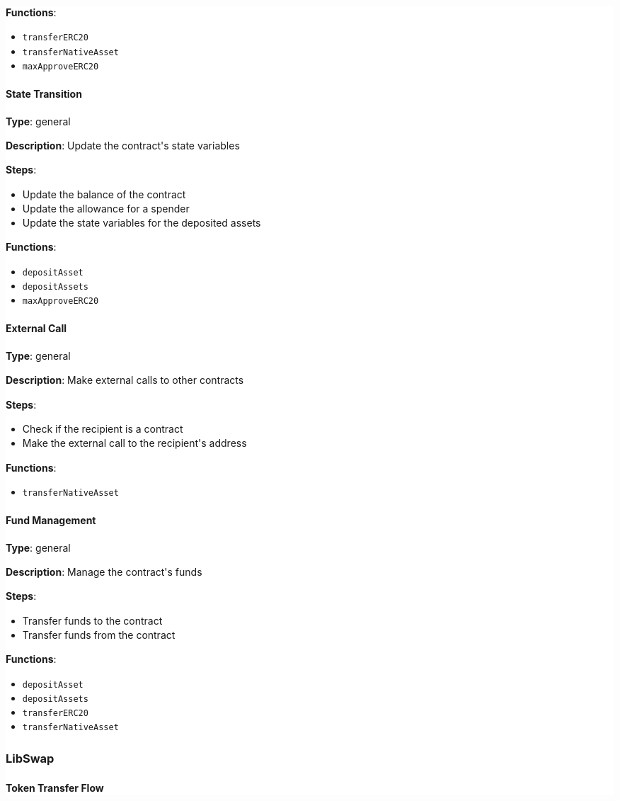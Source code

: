 **Functions**:

- `transferERC20`
- `transferNativeAsset`
- `maxApproveERC20`

#### State Transition

**Type**: general

**Description**: Update the contract's state variables

**Steps**:

- Update the balance of the contract
- Update the allowance for a spender
- Update the state variables for the deposited assets

**Functions**:

- `depositAsset`
- `depositAssets`
- `maxApproveERC20`

#### External Call

**Type**: general

**Description**: Make external calls to other contracts

**Steps**:

- Check if the recipient is a contract
- Make the external call to the recipient's address

**Functions**:

- `transferNativeAsset`

#### Fund Management

**Type**: general

**Description**: Manage the contract's funds

**Steps**:

- Transfer funds to the contract
- Transfer funds from the contract

**Functions**:

- `depositAsset`
- `depositAssets`
- `transferERC20`
- `transferNativeAsset`

### LibSwap

#### Token Transfer Flow
